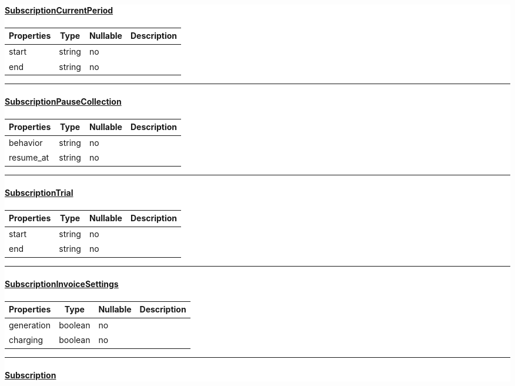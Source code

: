 

 
 
 #### [SubscriptionCurrentPeriod](#SubscriptionCurrentPeriod)

 | Properties | Type | Nullable | Description |
 | ---------- | ---- | -------- | ----------- |
 | start | string |  no  |  |
 | end | string |  no  |  |

---


 
 
 #### [SubscriptionPauseCollection](#SubscriptionPauseCollection)

 | Properties | Type | Nullable | Description |
 | ---------- | ---- | -------- | ----------- |
 | behavior | string |  no  |  |
 | resume_at | string |  no  |  |

---


 
 
 #### [SubscriptionTrial](#SubscriptionTrial)

 | Properties | Type | Nullable | Description |
 | ---------- | ---- | -------- | ----------- |
 | start | string |  no  |  |
 | end | string |  no  |  |

---


 
 
 #### [SubscriptionInvoiceSettings](#SubscriptionInvoiceSettings)

 | Properties | Type | Nullable | Description |
 | ---------- | ---- | -------- | ----------- |
 | generation | boolean |  no  |  |
 | charging | boolean |  no  |  |

---


 
 
 #### [Subscription](#Subscription)
